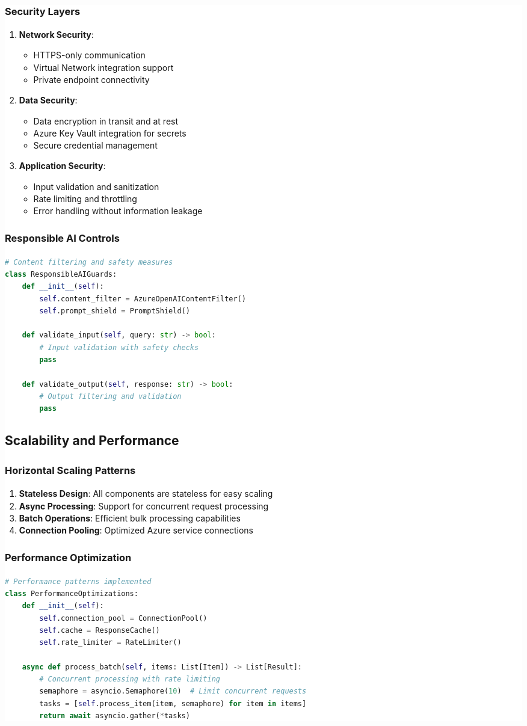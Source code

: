 ### Security Layers

1. **Network Security**:
   - HTTPS-only communication
   - Virtual Network integration support
   - Private endpoint connectivity

2. **Data Security**:
   - Data encryption in transit and at rest
   - Azure Key Vault integration for secrets
   - Secure credential management

3. **Application Security**:
   - Input validation and sanitization
   - Rate limiting and throttling
   - Error handling without information leakage

### Responsible AI Controls

```python
# Content filtering and safety measures
class ResponsibleAIGuards:
    def __init__(self):
        self.content_filter = AzureOpenAIContentFilter()
        self.prompt_shield = PromptShield()
    
    def validate_input(self, query: str) -> bool:
        # Input validation with safety checks
        pass
    
    def validate_output(self, response: str) -> bool:
        # Output filtering and validation
        pass
```

## Scalability and Performance

### Horizontal Scaling Patterns

1. **Stateless Design**: All components are stateless for easy scaling
2. **Async Processing**: Support for concurrent request processing
3. **Batch Operations**: Efficient bulk processing capabilities
4. **Connection Pooling**: Optimized Azure service connections

### Performance Optimization

```python
# Performance patterns implemented
class PerformanceOptimizations:
    def __init__(self):
        self.connection_pool = ConnectionPool()
        self.cache = ResponseCache()
        self.rate_limiter = RateLimiter()
    
    async def process_batch(self, items: List[Item]) -> List[Result]:
        # Concurrent processing with rate limiting
        semaphore = asyncio.Semaphore(10)  # Limit concurrent requests
        tasks = [self.process_item(item, semaphore) for item in items]
        return await asyncio.gather(*tasks)
```
